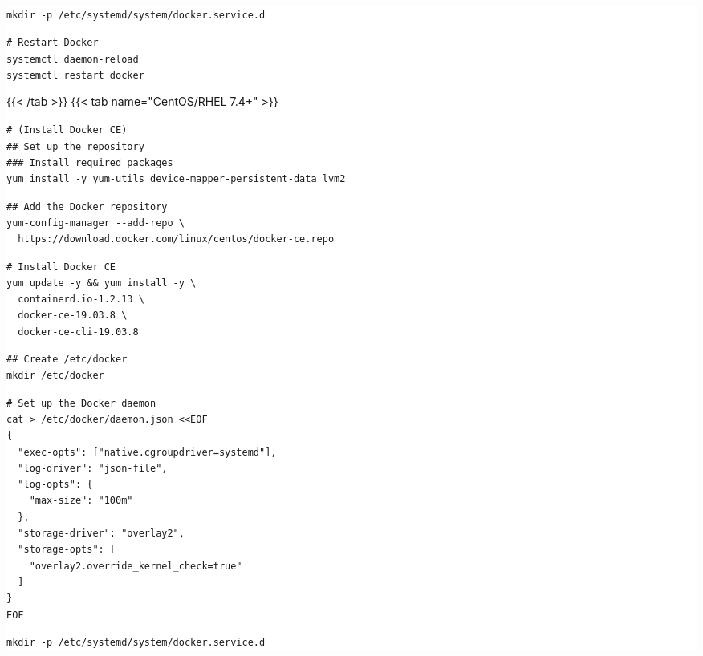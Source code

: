 ```shell
mkdir -p /etc/systemd/system/docker.service.d
```

```shell
# Restart Docker
systemctl daemon-reload
systemctl restart docker
```
{{< /tab >}}
{{< tab name="CentOS/RHEL 7.4+" >}}

```shell
# (Install Docker CE)
## Set up the repository
### Install required packages
yum install -y yum-utils device-mapper-persistent-data lvm2
```

```shell
## Add the Docker repository
yum-config-manager --add-repo \
  https://download.docker.com/linux/centos/docker-ce.repo
```

```shell
# Install Docker CE
yum update -y && yum install -y \
  containerd.io-1.2.13 \
  docker-ce-19.03.8 \
  docker-ce-cli-19.03.8
```

```shell
## Create /etc/docker
mkdir /etc/docker
```

```shell
# Set up the Docker daemon
cat > /etc/docker/daemon.json <<EOF
{
  "exec-opts": ["native.cgroupdriver=systemd"],
  "log-driver": "json-file",
  "log-opts": {
    "max-size": "100m"
  },
  "storage-driver": "overlay2",
  "storage-opts": [
    "overlay2.override_kernel_check=true"
  ]
}
EOF
```

```shell
mkdir -p /etc/systemd/system/docker.service.d
```
